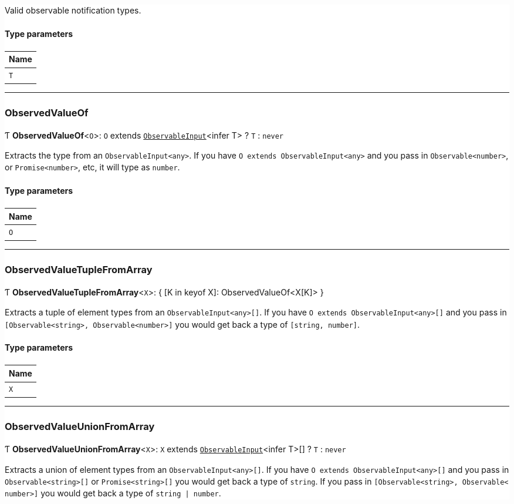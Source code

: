 Valid observable notification types.

#### Type parameters

| Name |
| :------ |
| `T` |

___

### ObservedValueOf

Ƭ **ObservedValueOf**<`O`\>: `O` extends [`ObservableInput`](RxJS.md#observableinput)<infer T\> ? `T` : `never`

Extracts the type from an `ObservableInput<any>`. If you have
`O extends ObservableInput<any>` and you pass in `Observable<number>`, or
`Promise<number>`, etc, it will type as `number`.

#### Type parameters

| Name |
| :------ |
| `O` |

___

### ObservedValueTupleFromArray

Ƭ **ObservedValueTupleFromArray**<`X`\>: { [K in keyof X]: ObservedValueOf<X[K]\> }

Extracts a tuple of element types from an `ObservableInput<any>[]`.
If you have `O extends ObservableInput<any>[]` and you pass in
`[Observable<string>, Observable<number>]` you would get back a type
of `[string, number]`.

#### Type parameters

| Name |
| :------ |
| `X` |

___

### ObservedValueUnionFromArray

Ƭ **ObservedValueUnionFromArray**<`X`\>: `X` extends [`ObservableInput`](RxJS.md#observableinput)<infer T\>[] ? `T` : `never`

Extracts a union of element types from an `ObservableInput<any>[]`.
If you have `O extends ObservableInput<any>[]` and you pass in
`Observable<string>[]` or `Promise<string>[]` you would get
back a type of `string`.
If you pass in `[Observable<string>, Observable<number>]` you would
get back a type of `string | number`.
